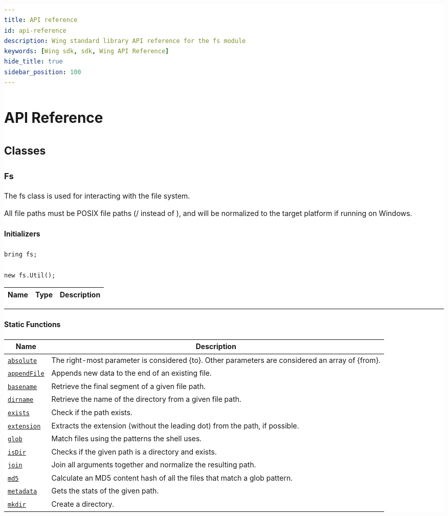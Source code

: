 ```yaml
---
title: API reference
id: api-reference
description: Wing standard library API reference for the fs module
keywords: [Wing sdk, sdk, Wing API Reference]
hide_title: true
sidebar_position: 100
---
```



# API Reference <a name="API Reference" id="api-reference"></a>


## Classes <a name="Classes" id="Classes"></a>

### Fs <a name="Fs" id="@winglang/sdk.fs.Util"></a>

The fs class is used for interacting with the file system.

All file paths must be POSIX file paths (/ instead of \),
and will be normalized to the target platform if running on Windows.

#### Initializers <a name="Initializers" id="@winglang/sdk.fs.Util.Initializer"></a>

```wing
bring fs;

new fs.Util();
```

| **Name** | **Type** | **Description** |
| --- | --- | --- |

---


#### Static Functions <a name="Static Functions" id="Static Functions"></a>

| **Name** | **Description** |
| --- | --- |
| <code><a href="#@winglang/sdk.fs.Util.absolute">absolute</a></code> | The right-most parameter is considered {to}. Other parameters are considered an array of {from}. |
| <code><a href="#@winglang/sdk.fs.Util.appendFile">appendFile</a></code> | Appends new data to the end of an existing file. |
| <code><a href="#@winglang/sdk.fs.Util.basename">basename</a></code> | Retrieve the final segment of a given file path. |
| <code><a href="#@winglang/sdk.fs.Util.dirname">dirname</a></code> | Retrieve the name of the directory from a given file path. |
| <code><a href="#@winglang/sdk.fs.Util.exists">exists</a></code> | Check if the path exists. |
| <code><a href="#@winglang/sdk.fs.Util.extension">extension</a></code> | Extracts the extension (without the leading dot) from the path, if possible. |
| <code><a href="#@winglang/sdk.fs.Util.glob">glob</a></code> | Match files using the patterns the shell uses. |
| <code><a href="#@winglang/sdk.fs.Util.isDir">isDir</a></code> | Checks if the given path is a directory and exists. |
| <code><a href="#@winglang/sdk.fs.Util.join">join</a></code> | Join all arguments together and normalize the resulting path. |
| <code><a href="#@winglang/sdk.fs.Util.md5">md5</a></code> | Calculate an MD5 content hash of all the files that match a glob pattern. |
| <code><a href="#@winglang/sdk.fs.Util.metadata">metadata</a></code> | Gets the stats of the given path. |
| <code><a href="#@winglang/sdk.fs.Util.mkdir">mkdir</a></code> | Create a directory. |